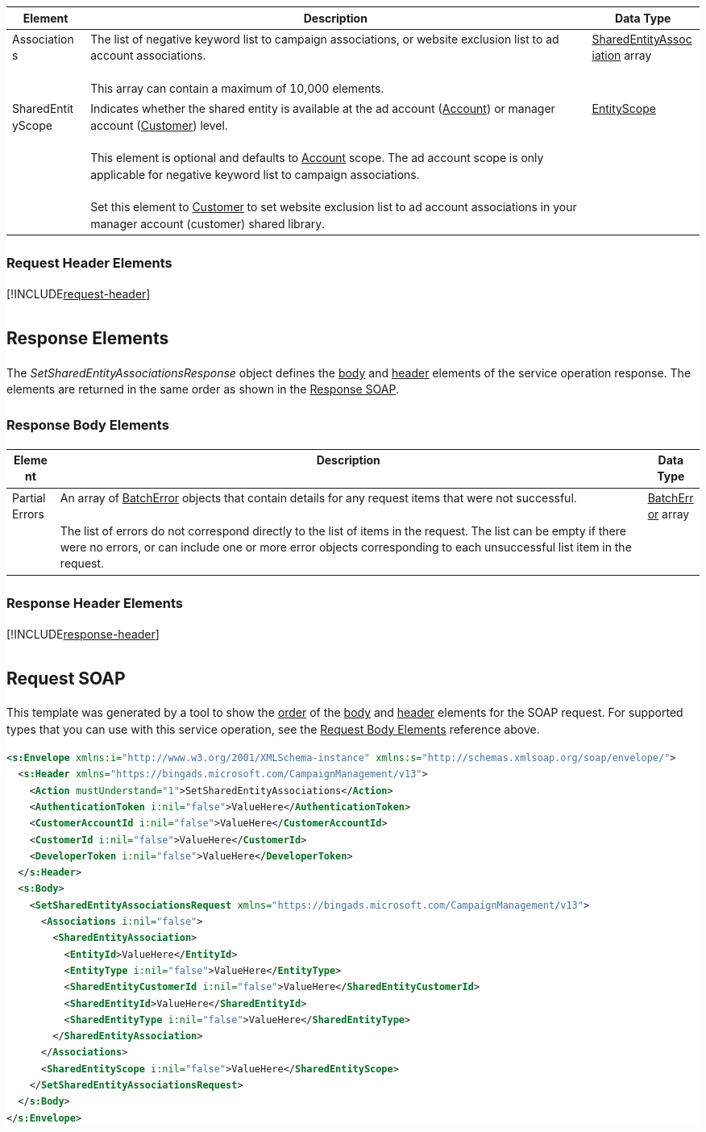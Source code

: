 |Element|Description|Data Type|
|-----------|---------------|-------------|
|<a name="associations"></a>Associations|The list of negative keyword list to campaign associations, or website exclusion list to ad account associations.<br/><br/>This array can contain a maximum of 10,000 elements.|[SharedEntityAssociation](sharedentityassociation.md) array|
|<a name="sharedentityscope"></a>SharedEntityScope|Indicates whether the shared entity is available at the ad account ([Account](entityscope.md#account)) or manager account ([Customer](entityscope.md#customer)) level.<br/><br/>This element is optional and defaults to [Account](entityscope.md#account) scope. The ad account scope is only applicable for negative keyword list to campaign associations.<br/><br/>Set this element to [Customer](entityscope.md#customer) to set website exclusion list to ad account associations in your manager account (customer) shared library.|[EntityScope](entityscope.md)|

### <a name="request-header"></a>Request Header Elements
[!INCLUDE[request-header](./includes/request-header.md)]

## <a name="response"></a>Response Elements
The *SetSharedEntityAssociationsResponse* object defines the [body](#response-body) and [header](#response-header) elements of the service operation response. The elements are returned in the same order as shown in the [Response SOAP](#response-soap).

### <a name="response-body"></a>Response Body Elements

|Element|Description|Data Type|
|-----------|---------------|-------------|
|<a name="partialerrors"></a>PartialErrors|An array of [BatchError](batcherror.md) objects that contain details for any request items that were not successful.<br/><br/>The list of errors do not correspond directly to the list of items in the request. The list can be empty if there were no errors, or can include one or more error objects corresponding to each unsuccessful list item in the request.|[BatchError](batcherror.md) array|

### <a name="response-header"></a>Response Header Elements
[!INCLUDE[response-header](./includes/response-header.md)]

## <a name="request-soap"></a>Request SOAP
This template was generated by a tool to show the [order](../guides/services-protocol.md#element-order) of the [body](#request-body) and [header](#request-header) elements for the SOAP request. For supported types that you can use with this service operation, see the [Request Body Elements](#request-body) reference above.

```xml
<s:Envelope xmlns:i="http://www.w3.org/2001/XMLSchema-instance" xmlns:s="http://schemas.xmlsoap.org/soap/envelope/">
  <s:Header xmlns="https://bingads.microsoft.com/CampaignManagement/v13">
    <Action mustUnderstand="1">SetSharedEntityAssociations</Action>
    <AuthenticationToken i:nil="false">ValueHere</AuthenticationToken>
    <CustomerAccountId i:nil="false">ValueHere</CustomerAccountId>
    <CustomerId i:nil="false">ValueHere</CustomerId>
    <DeveloperToken i:nil="false">ValueHere</DeveloperToken>
  </s:Header>
  <s:Body>
    <SetSharedEntityAssociationsRequest xmlns="https://bingads.microsoft.com/CampaignManagement/v13">
      <Associations i:nil="false">
        <SharedEntityAssociation>
          <EntityId>ValueHere</EntityId>
          <EntityType i:nil="false">ValueHere</EntityType>
          <SharedEntityCustomerId i:nil="false">ValueHere</SharedEntityCustomerId>
          <SharedEntityId>ValueHere</SharedEntityId>
          <SharedEntityType i:nil="false">ValueHere</SharedEntityType>
        </SharedEntityAssociation>
      </Associations>
      <SharedEntityScope i:nil="false">ValueHere</SharedEntityScope>
    </SetSharedEntityAssociationsRequest>
  </s:Body>
</s:Envelope>
```
